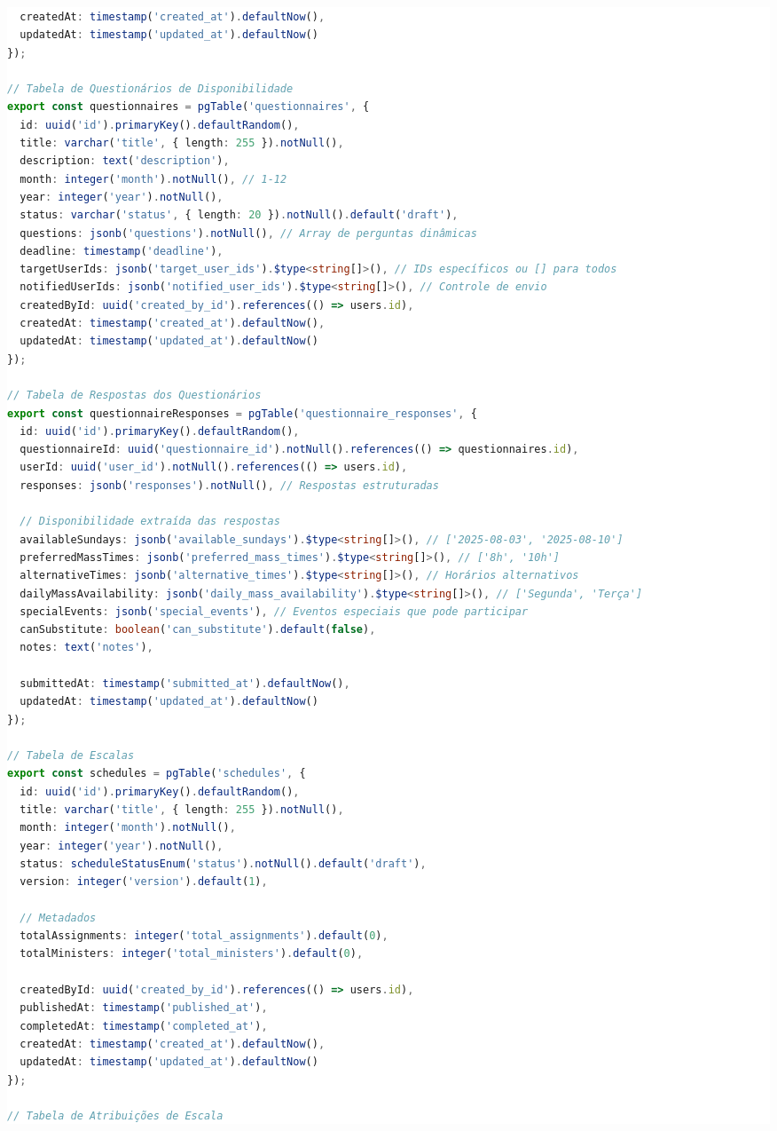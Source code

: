 ```typescript
  createdAt: timestamp('created_at').defaultNow(),
  updatedAt: timestamp('updated_at').defaultNow()
});

// Tabela de Questionários de Disponibilidade
export const questionnaires = pgTable('questionnaires', {
  id: uuid('id').primaryKey().defaultRandom(),
  title: varchar('title', { length: 255 }).notNull(),
  description: text('description'),
  month: integer('month').notNull(), // 1-12
  year: integer('year').notNull(),
  status: varchar('status', { length: 20 }).notNull().default('draft'),
  questions: jsonb('questions').notNull(), // Array de perguntas dinâmicas
  deadline: timestamp('deadline'),
  targetUserIds: jsonb('target_user_ids').$type<string[]>(), // IDs específicos ou [] para todos
  notifiedUserIds: jsonb('notified_user_ids').$type<string[]>(), // Controle de envio
  createdById: uuid('created_by_id').references(() => users.id),
  createdAt: timestamp('created_at').defaultNow(),
  updatedAt: timestamp('updated_at').defaultNow()
});

// Tabela de Respostas dos Questionários
export const questionnaireResponses = pgTable('questionnaire_responses', {
  id: uuid('id').primaryKey().defaultRandom(),
  questionnaireId: uuid('questionnaire_id').notNull().references(() => questionnaires.id),
  userId: uuid('user_id').notNull().references(() => users.id),
  responses: jsonb('responses').notNull(), // Respostas estruturadas
  
  // Disponibilidade extraída das respostas
  availableSundays: jsonb('available_sundays').$type<string[]>(), // ['2025-08-03', '2025-08-10']
  preferredMassTimes: jsonb('preferred_mass_times').$type<string[]>(), // ['8h', '10h']
  alternativeTimes: jsonb('alternative_times').$type<string[]>(), // Horários alternativos
  dailyMassAvailability: jsonb('daily_mass_availability').$type<string[]>(), // ['Segunda', 'Terça']
  specialEvents: jsonb('special_events'), // Eventos especiais que pode participar
  canSubstitute: boolean('can_substitute').default(false),
  notes: text('notes'),
  
  submittedAt: timestamp('submitted_at').defaultNow(),
  updatedAt: timestamp('updated_at').defaultNow()
});

// Tabela de Escalas
export const schedules = pgTable('schedules', {
  id: uuid('id').primaryKey().defaultRandom(),
  title: varchar('title', { length: 255 }).notNull(),
  month: integer('month').notNull(),
  year: integer('year').notNull(),
  status: scheduleStatusEnum('status').notNull().default('draft'),
  version: integer('version').default(1),
  
  // Metadados
  totalAssignments: integer('total_assignments').default(0),
  totalMinisters: integer('total_ministers').default(0),
  
  createdById: uuid('created_by_id').references(() => users.id),
  publishedAt: timestamp('published_at'),
  completedAt: timestamp('completed_at'),
  createdAt: timestamp('created_at').defaultNow(),
  updatedAt: timestamp('updated_at').defaultNow()
});

// Tabela de Atribuições de Escala
```